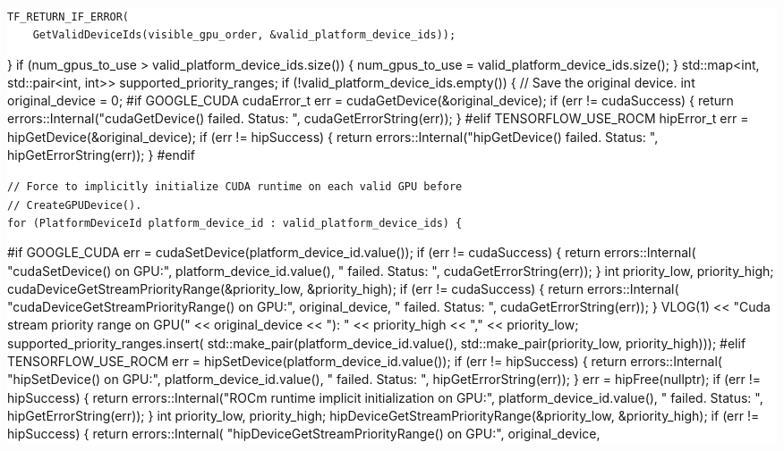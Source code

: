     TF_RETURN_IF_ERROR(
        GetValidDeviceIds(visible_gpu_order, &valid_platform_device_ids));
  }
  if (num_gpus_to_use > valid_platform_device_ids.size()) {
    num_gpus_to_use = valid_platform_device_ids.size();
  }
  std::map<int, std::pair<int, int>> supported_priority_ranges;
  if (!valid_platform_device_ids.empty()) {
    // Save the original device.
    int original_device = 0;
#if GOOGLE_CUDA
    cudaError_t err = cudaGetDevice(&original_device);
    if (err != cudaSuccess) {
      return errors::Internal("cudaGetDevice() failed. Status: ",
                              cudaGetErrorString(err));
    }
#elif TENSORFLOW_USE_ROCM
    hipError_t err = hipGetDevice(&original_device);
    if (err != hipSuccess) {
      return errors::Internal("hipGetDevice() failed. Status: ",
                              hipGetErrorString(err));
    }
#endif

    // Force to implicitly initialize CUDA runtime on each valid GPU before
    // CreateGPUDevice().
    for (PlatformDeviceId platform_device_id : valid_platform_device_ids) {
#if GOOGLE_CUDA
      err = cudaSetDevice(platform_device_id.value());
      if (err != cudaSuccess) {
        return errors::Internal(
            "cudaSetDevice() on GPU:", platform_device_id.value(),
            " failed. Status: ", cudaGetErrorString(err));
      }
      int priority_low, priority_high;
      cudaDeviceGetStreamPriorityRange(&priority_low, &priority_high);
      if (err != cudaSuccess) {
        return errors::Internal(
            "cudaDeviceGetStreamPriorityRange() on GPU:", original_device,
            " failed. Status: ", cudaGetErrorString(err));
      }
      VLOG(1) << "Cuda stream priority range on GPU(" << original_device
              << "): " << priority_high << "," << priority_low;
      supported_priority_ranges.insert(
          std::make_pair(platform_device_id.value(),
                         std::make_pair(priority_low, priority_high)));
#elif TENSORFLOW_USE_ROCM
      err = hipSetDevice(platform_device_id.value());
      if (err != hipSuccess) {
        return errors::Internal(
            "hipSetDevice() on GPU:", platform_device_id.value(),
            " failed. Status: ", hipGetErrorString(err));
      }
      err = hipFree(nullptr);
      if (err != hipSuccess) {
        return errors::Internal("ROCm runtime implicit initialization on GPU:",
                                platform_device_id.value(),
                                " failed. Status: ", hipGetErrorString(err));
      }
      int priority_low, priority_high;
      hipDeviceGetStreamPriorityRange(&priority_low, &priority_high);
      if (err != hipSuccess) {
        return errors::Internal(
            "hipDeviceGetStreamPriorityRange() on GPU:", original_device,